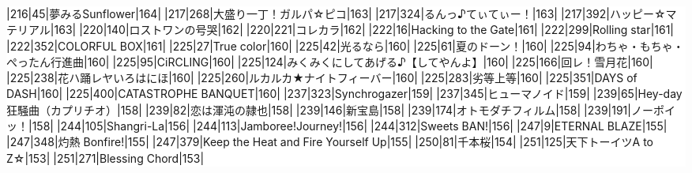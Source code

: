 |216|45|夢みるSunflower|164|
|217|268|大盛り一丁！ガルパ☆ピコ|163|
|217|324|るんっ♪てぃてぃー！|163|
|217|392|ハッピー☆マテリアル|163|
|220|140|ロストワンの号哭|162|
|220|221|コレカラ|162|
|222|16|Hacking to the Gate|161|
|222|299|Rolling star|161|
|222|352|COLORFUL BOX|161|
|225|27|True color|160|
|225|42|光るなら|160|
|225|61|夏のドーン！|160|
|225|94|わちゃ・もちゃ・ぺったん行進曲|160|
|225|95|CiRCLING|160|
|225|124|みくみくにしてあげる♪【してやんよ】|160|
|225|166|回レ！雪月花|160|
|225|238|花ハ踊レヤいろはにほ|160|
|225|260|ルカルカ★ナイトフィーバー|160|
|225|283|劣等上等|160|
|225|351|DAYS of DASH|160|
|225|400|CATASTROPHE BANQUET|160|
|237|323|Synchrogazer|159|
|237|345|ヒューマノイド|159|
|239|65|Hey-day狂騒曲（カプリチオ）|158|
|239|82|恋は渾沌の隷也|158|
|239|146|新宝島|158|
|239|174|オトモダチフィルム|158|
|239|191|ノーポイッ！|158|
|244|105|Shangri-La|156|
|244|113|Jamboree!Journey!|156|
|244|312|Sweets BAN!|156|
|247|9|ETERNAL BLAZE|155|
|247|348|灼熱 Bonfire!|155|
|247|379|Keep the Heat and Fire Yourself Up|155|
|250|81|千本桜|154|
|251|125|天下トーイツA to Z☆|153|
|251|271|Blessing Chord|153|